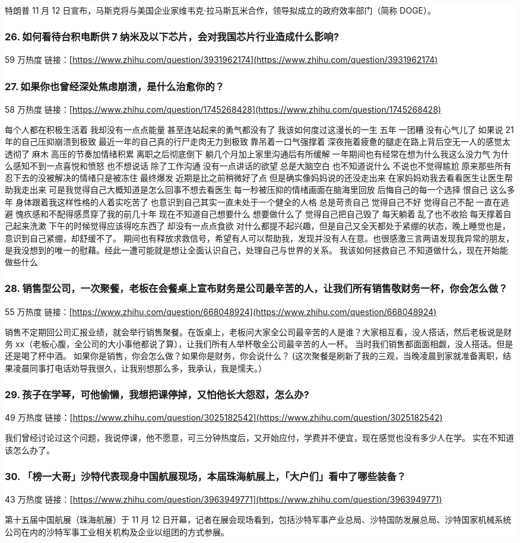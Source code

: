 特朗普 11 月 12 日宣布，马斯克将与美国企业家维韦克·拉马斯瓦米合作，领导拟成立的政府效率部门（简称 DOGE）。

### 26. 如何看待台积电断供 7 纳米及以下芯片，会对我国芯片行业造成什么影响?
59 万热度 链接：[https://www.zhihu.com/question/3931962174](https://www.zhihu.com/question/3931962174)



### 27. 如果你也曾经深处焦虑崩溃，是什么治愈你的？
58 万热度 链接：[https://www.zhihu.com/question/1745268428](https://www.zhihu.com/question/1745268428)

每个人都在积极生活着 我却没有一点点能量 甚至连站起来的勇气都没有了 我该如何度过这漫长的一生 五年 一团糟 没有心气儿了 如果说 21 年的自己压抑崩溃到极致 最近一年的自己真的行尸走肉无力到极致 靠吊着一口气强撑着 深夜拖着疲惫的腿走在路上背后空无一人的感觉太透彻了 麻木 高压的节奏加情绪积累 离职之后彻底倒下 躺几个月加上家里沟通后有所缓解 一年期间也有经常在想为什么我这么没力气 为什么感知不到一点喜悦和愤怒 也不想说话 除了工作沟通 没有一点讲话的欲望 总是大脑空白 也不知道说什么 不说也不觉得尴尬 原来那些所有忍下去的没被解决的情绪只是被冻住 最终爆发 近期是比之前稍微好了点 但是确实像妈妈说的还没走出来 在家妈妈劝我去看看医生让医生帮助我走出来 可是我觉得自己大概知道是怎么回事不想去看医生 每一秒被压抑的情绪画面在脑海里回放 后悔自己的每一个选择 恨自己 这么多年 身体跟着我这样性格的人着实吃苦了 也意识到自己其实一直未处于一个健全的人格 总是苛责自己 觉得自己不好 觉得自己不配 一直在逃避 愧疚感和不配得感贯穿了我的前几十年 现在不知道自己想要什么 想要做什么了 觉得自己把自己毁了 每天躺着 乱了也不收拾 每天撑着自己起来洗漱 下午的时候觉得应该得吃东西了 却没有一点点食欲 对什么都提不起兴趣，但是自己又全天都处于紧绷的状态，晚上睡觉也是，意识到自己紧绷，却舒缓不了。 期间也有释放求救信号，希望有人可以帮助我，发现并没有人在意。也很感激三言两语发现我异常的朋友，是我没想到的唯一的慰藉。经此一遭可能就是想让全面认识自己，处理自己与世界的关系。 我该如何拯救自己 不知道做什么，现在开始能做些什么

### 28. 销售型公司，一次聚餐，老板在会餐桌上宣布财务是公司最辛苦的人，让我们所有销售敬财务一杯，你会怎么做？
55 万热度 链接：[https://www.zhihu.com/question/668048924](https://www.zhihu.com/question/668048924)

销售不定期回公司汇报业绩，就会举行销售聚餐。在饭桌上，老板问大家全公司最辛苦的人是谁？大家相互看，没人搭话，然后老板说是财务 xx（老板心腹，全公司的大小事他都说了算），让我们所有人举杯敬全公司最辛苦的人一杯。 当时我们销售都面面相觑，没人搭话。但是还是喝了杯中酒。 如果你是销售，你会怎么做？如果你是财务，你会说什么？ (这次聚餐是刷新了我的三观，当晚凌晨到家就准备离职，结果凌晨同事打电话劝导我很久，让我别想那么多，我承认，我是懦夫。）

### 29. 孩子在学琴，可他偷懒，我想把课停掉，又怕他长大怨怼，怎么办?
49 万热度 链接：[https://www.zhihu.com/question/3025182542](https://www.zhihu.com/question/3025182542)

我们曾经讨论过这个问题，我说停课，他不愿意，可三分钟热度后，又开始应付，学费并不便宜，现在感觉也没有多少人在学。 实在不知道该怎么办了。

### 30. 「榜一大哥」沙特代表现身中国航展现场，本届珠海航展上，「大户们」看中了哪些装备？
43 万热度 链接：[https://www.zhihu.com/question/3963949771](https://www.zhihu.com/question/3963949771)

第十五届中国航展（珠海航展）于 11 月 12 日开幕，记者在展会现场看到，包括沙特军事产业总局、沙特国防发展总局、沙特国家机械系统公司在内的沙特军事工业相关机构及企业以组团的方式参展。


